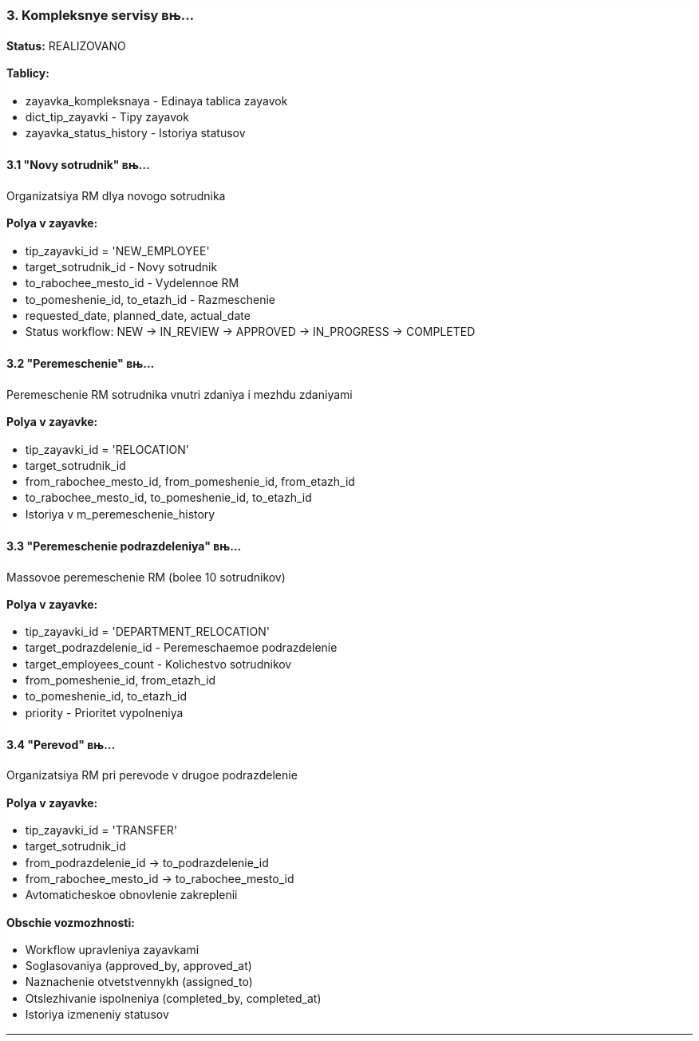 
### 3. Kompleksnye servisy вњ…

**Status:** REALIZOVANO

**Tablicy:**
- zayavka_kompleksnaya - Edinaya tablica zayavok
- dict_tip_zayavki - Tipy zayavok
- zayavka_status_history - Istoriya statusov

#### 3.1 "Novy sotrudnik" вњ…
Organizatsiya RM dlya novogo sotrudnika

**Polya v zayavke:**
- tip_zayavki_id = 'NEW_EMPLOYEE'
- target_sotrudnik_id - Novy sotrudnik
- to_rabochee_mesto_id - Vydelennoe RM
- to_pomeshenie_id, to_etazh_id - Razmeschenie
- requested_date, planned_date, actual_date
- Status workflow: NEW -> IN_REVIEW -> APPROVED -> IN_PROGRESS -> COMPLETED

#### 3.2 "Peremeschenie" вњ…
Peremeschenie RM sotrudnika vnutri zdaniya i mezhdu zdaniyami

**Polya v zayavke:**
- tip_zayavki_id = 'RELOCATION'
- target_sotrudnik_id
- from_rabochee_mesto_id, from_pomeshenie_id, from_etazh_id
- to_rabochee_mesto_id, to_pomeshenie_id, to_etazh_id
- Istoriya v 
m_peremeschenie_history

#### 3.3 "Peremeschenie podrazdeleniya" вњ…
Massovoe peremeschenie RM (bolee 10 sotrudnikov)

**Polya v zayavke:**
- tip_zayavki_id = 'DEPARTMENT_RELOCATION'
- target_podrazdelenie_id - Peremeschaemoe podrazdelenie
- target_employees_count - Kolichestvo sotrudnikov
- from_pomeshenie_id, from_etazh_id
- to_pomeshenie_id, to_etazh_id
- priority - Prioritet vypolneniya

#### 3.4 "Perevod" вњ…
Organizatsiya RM pri perevode v drugoe podrazdelenie

**Polya v zayavke:**
- tip_zayavki_id = 'TRANSFER'
- target_sotrudnik_id
- from_podrazdelenie_id -> to_podrazdelenie_id
- from_rabochee_mesto_id -> to_rabochee_mesto_id
- Avtomaticheskoe obnovlenie zakreplenii

**Obschie vozmozhnosti:**
- Workflow upravleniya zayavkami
- Soglasovaniya (approved_by, approved_at)
- Naznachenie otvetstvennykh (assigned_to)
- Otslezhivanie ispolneniya (completed_by, completed_at)
- Istoriya izmeneniy statusov

---